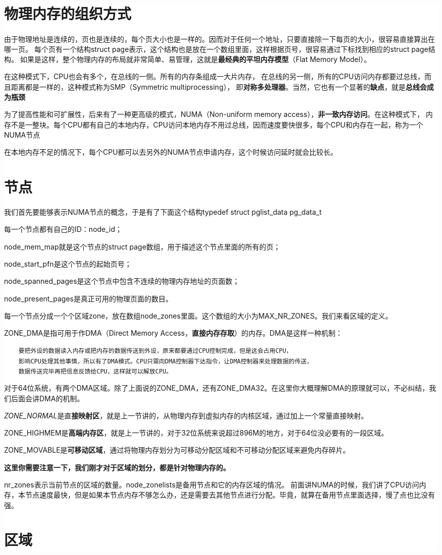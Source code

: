 

# 物理内存的组织方式 


由于物理地址是连续的，页也是连续的，每个页大小也是一样的。因而对于任何一个地址，只要直接除一下每页的大小，很容易直接算出在哪一页。
每个页有一个结构struct page表示，这个结构也是放在一个数组里面，这样根据页号，很容易通过下标找到相应的struct page结构。
如果是这样，整个物理内存的布局就非常简单、易管理，这就是**最经典的平坦内存模型**（Flat Memory Model）。


在这种模式下，CPU也会有多个，在总线的一侧。所有的内存条组成一大片内存，
在总线的另一侧，所有的CPU访问内存都要过总线，而且距离都是一样的，这种模式称为SMP（Symmetric multiprocessing），
即**对称多处理器**。当然，它也有一个显著的**缺点**，就是**总线会成为瓶颈**  



为了提高性能和可扩展性，后来有了一种更高级的模式，NUMA（Non-uniform memory access），**非一致内存访问**。在这种模式下，
内存不是一整块。每个CPU都有自己的本地内存，CPU访问本地内存不用过总线，因而速度要快很多，每个CPU和内存在一起，称为一个NUMA节点

在本地内存不足的情况下，每个CPU都可以去另外的NUMA节点申请内存，这个时候访问延时就会比较长。 


# 节点  

我们首先要能够表示NUMA节点的概念，于是有了下面这个结构typedef struct pglist_data pg_data_t  

每一个节点都有自己的ID：node_id；

node_mem_map就是这个节点的struct page数组，用于描述这个节点里面的所有的页；

node_start_pfn是这个节点的起始页号；

node_spanned_pages是这个节点中包含不连续的物理内存地址的页面数；

node_present_pages是真正可用的物理页面的数目。



每一个节点分成一个个区域zone，放在数组node_zones里面。这个数组的大小为MAX_NR_ZONES。我们来看区域的定义。

ZONE_DMA是指可用于作DMA（Direct Memory Access，**直接内存存取**）的内存。DMA是这样一种机制：
        
        要把外设的数据读入内存或把内存的数据传送到外设，原来都要通过CPU控制完成，但是这会占用CPU，
        影响CPU处理其他事情，所以有了DMA模式。CPU只需向DMA控制器下达指令，让DMA控制器来处理数据的传送，
        数据传送完毕再把信息反馈给CPU，这样就可以解放CPU。

对于64位系统，有两个DMA区域。除了上面说的ZONE_DMA，还有ZONE_DMA32。在这里你大概理解DMA的原理就可以，不必纠结，我们后面会讲DMA的机制。

*ZONE_NORMAL*是直**接映射区**，就是上一节讲的，从物理内存到虚拟内存的内核区域，通过加上一个常量直接映射。

ZONE_HIGHMEM是**高端内存区**，就是上一节讲的，对于32位系统来说超过896M的地方，对于64位没必要有的一段区域。

ZONE_MOVABLE是**可移动区域**，通过将物理内存划分为可移动分配区域和不可移动分配区域来避免内存碎片。

**这里你需要注意一下，我们刚才对于区域的划分，都是针对物理内存的。**



nr_zones表示当前节点的区域的数量。node_zonelists是备用节点和它的内存区域的情况。
前面讲NUMA的时候，我们讲了CPU访问内存，本节点速度最快，但是如果本节点内存不够怎么办，还是需要去其他节点进行分配。毕竟，就算在备用节点里面选择，慢了点也比没有强。


# 区域
